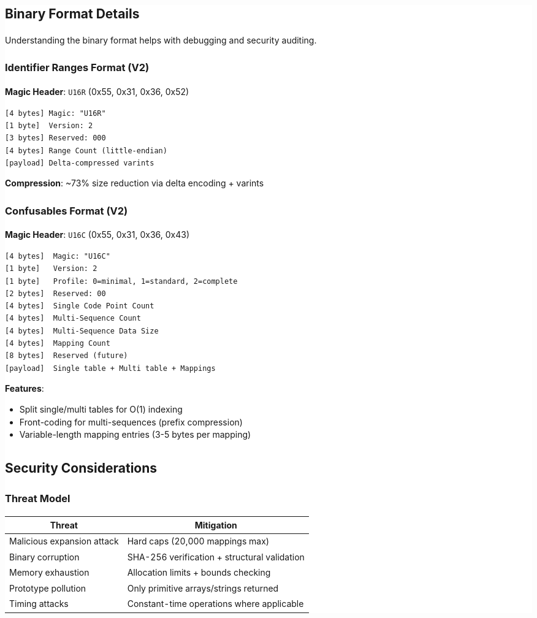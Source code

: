 ## Binary Format Details

Understanding the binary format helps with debugging and security auditing.

### Identifier Ranges Format (V2)

**Magic Header**: `U16R` (0x55, 0x31, 0x36, 0x52)

```
[4 bytes] Magic: "U16R"
[1 byte]  Version: 2
[3 bytes] Reserved: 000
[4 bytes] Range Count (little-endian)
[payload] Delta-compressed varints
```

**Compression**: ~73% size reduction via delta encoding + varints

### Confusables Format (V2)

**Magic Header**: `U16C` (0x55, 0x31, 0x36, 0x43)

```
[4 bytes]  Magic: "U16C"
[1 byte]   Version: 2
[1 byte]   Profile: 0=minimal, 1=standard, 2=complete
[2 bytes]  Reserved: 00
[4 bytes]  Single Code Point Count
[4 bytes]  Multi-Sequence Count
[4 bytes]  Multi-Sequence Data Size
[4 bytes]  Mapping Count
[8 bytes]  Reserved (future)
[payload]  Single table + Multi table + Mappings
```

**Features**: 
- Split single/multi tables for O(1) indexing
- Front-coding for multi-sequences (prefix compression)
- Variable-length mapping entries (3-5 bytes per mapping)

## Security Considerations

### Threat Model

| Threat | Mitigation |
|--------|------------|
| Malicious expansion attack | Hard caps (20,000 mappings max) |
| Binary corruption | SHA-256 verification + structural validation |
| Memory exhaustion | Allocation limits + bounds checking |
| Prototype pollution | Only primitive arrays/strings returned |
| Timing attacks | Constant-time operations where applicable |
